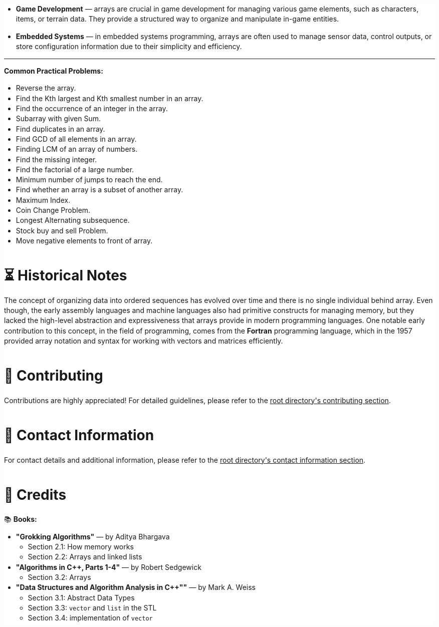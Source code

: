- **Game Development** — arrays are crucial in game development for managing various game elements, such as characters, items, or terrain data. They provide a structured way to organize and manipulate in-game entities.

- **Embedded Systems** — in embedded systems programming, arrays are often used to manage sensor data, control outputs, or store configuration information due to their simplicity and efficiency.

---

**Common Practical Problems:**
- Reverse the array.
- Find the Kth largest and Kth smallest number in an array.
- Find the occurrence of an integer in the array.
- Subarray with given Sum.
- Find duplicates in an array.
- Find GCD of all elements in an array.
- Finding LCM of an array of numbers.
- Find the missing integer.
- Find the factorial of a large number.
- Minimum number of jumps to reach the end.
- Find whether an array is a subset of another array.
- Maximum Index.
- Coin Change Problem.
- Longest Alternating subsequence.
- Stock buy and sell Problem.
- Move negative elements to front of array.



# &#x23F3; Historical Notes
The concept of organizing data into ordered sequences has evolved over time and there is no single individual behind array. Even though, the early assembly languages and machine languages also had primitive constructs for managing memory, but they lacked the high-level abstraction and expressiveness that arrays provide in modern programming languages. One notable early contribution to this concept, in the field of programming, comes from the **Fortran** programming language, which in the 1957 provided array notation and syntax for working with vectors and matrices efficiently.


# &#129309; Contributing
Contributions are highly appreciated! For detailed guidelines, please refer to the [root directory's contributing section](../../#-contributing).



# &#128231; Contact Information
For contact details and additional information, please refer to the [root directory's contact information section](../../#-contact-information).



# &#128591; Credits
&#128218; **Books:**
- **"Grokking Algorithms"** — by Aditya Bhargava
  - Section 2.1: How memory works
  - Section 2.2: Arrays and linked lists
- **"Algorithms in C++, Parts 1-4"** — by Robert Sedgewick
  - Section 3.2: Arrays
- **"Data Structures and Algorithm Analysis in C++""** — by Mark A. Weiss
  - Section 3.1: Abstract Data Types
  - Section 3.3: `vector` and `list` in the STL
  - Section 3.4: implementation of `vector`
  